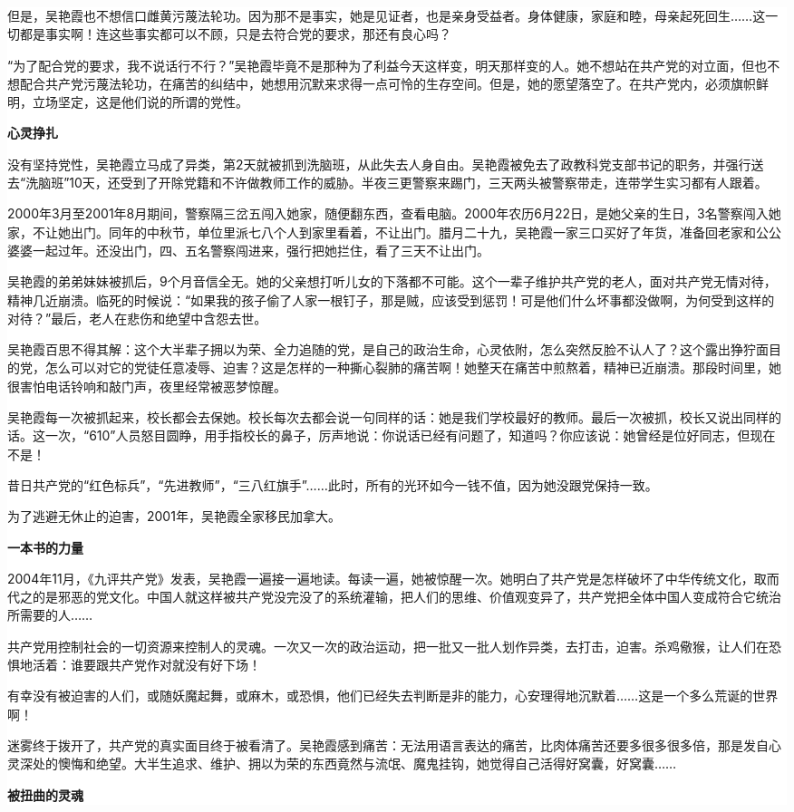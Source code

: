  </p>
 <p>
  但是，吴艳霞也不想信口雌黄污蔑法轮功。因为那不是事实，她是见证者，也是亲身受益者。身体健康，家庭和睦，母亲起死回生……这一切都是事实啊！连这些事实都可以不顾，只是去符合党的要求，那还有良心吗？
 </p>
 <p>
  “为了配合党的要求，我不说话行不行？”吴艳霞毕竟不是那种为了利益今天这样变，明天那样变的人。她不想站在共产党的对立面，但也不想配合共产党污蔑法轮功，在痛苦的纠结中，她想用沉默来求得一点可怜的生存空间。但是，她的愿望落空了。在共产党内，必须旗帜鲜明，立场坚定，这是他们说的所谓的党性。
 </p>
 <p>
  <strong>
   心灵挣扎
  </strong>
 </p>
 <p>
  没有坚持党性，吴艳霞立马成了异类，第2天就被抓到洗脑班，从此失去人身自由。吴艳霞被免去了政教科党支部书记的职务，并强行送去“洗脑班”10天，还受到了开除党籍和不许做教师工作的威胁。半夜三更警察来踢门，三天两头被警察带走，连带学生实习都有人跟着。
 </p>
 <p>
  2000年3月至2001年8月期间，警察隔三岔五闯入她家，随便翻东西，查看电脑。2000年农历6月22日，是她父亲的生日，3名警察闯入她家，不让她出门。同年的中秋节，单位里派七八个人到家里看着，不让出门。腊月二十九，吴艳霞一家三口买好了年货，准备回老家和公公婆婆一起过年。还没出门，四、五名警察闯进来，强行把她拦住，看了三天不让出门。
 </p>
 <p>
  吴艳霞的弟弟妹妹被抓后，9个月音信全无。她的父亲想打听儿女的下落都不可能。这个一辈子维护共产党的老人，面对共产党无情对待，精神几近崩溃。临死的时候说：“如果我的孩子偷了人家一根钉子，那是贼，应该受到惩罚！可是他们什么坏事都没做啊，为何受到这样的对待？”最后，老人在悲伤和绝望中含怨去世。
 </p>
 <p>
  吴艳霞百思不得其解：这个大半辈子拥以为荣、全力追随的党，是自己的政治生命，心灵依附，怎么突然反脸不认人了？这个露出狰狞面目的党，怎么可以对它的党徒任意凌辱、迫害？这是怎样的一种撕心裂肺的痛苦啊！她整天在痛苦中煎熬着，精神已近崩溃。那段时间里，她很害怕电话铃响和敲门声，夜里经常被恶梦惊醒。
 </p>
 <p>
  吴艳霞每一次被抓起来，校长都会去保她。校长每次去都会说一句同样的话：她是我们学校最好的教师。最后一次被抓，校长又说出同样的话。这一次，“610”人员怒目圆睁，用手指校长的鼻子，厉声地说：你说话已经有问题了，知道吗？你应该说：她曾经是位好同志，但现在不是！
 </p>
 <p>
  昔日共产党的“红色标兵”，“先进教师”，“三八红旗手”……此时，所有的光环如今一钱不值，因为她没跟党保持一致。
 </p>
 <p>
  为了逃避无休止的迫害，2001年，吴艳霞全家移民加拿大。
 </p>
 <p>
  <strong>
   一本书的力量
  </strong>
 </p>
 <p>
  2004年11月，《九评共产党》发表，吴艳霞一遍接一遍地读。每读一遍，她被惊醒一次。她明白了共产党是怎样破坏了中华传统文化，取而代之的是邪恶的党文化。中国人就这样被共产党没完没了的系统灌输，把人们的思维、价值观变异了，共产党把全体中国人变成符合它统治所需要的人……
 </p>
 <p>
  共产党用控制社会的一切资源来控制人的灵魂。一次又一次的政治运动，把一批又一批人划作异类，去打击，迫害。杀鸡儆猴，让人们在恐惧地活着：谁要跟共产党作对就没有好下场！
 </p>
 <p>
  有幸没有被迫害的人们，或随妖魔起舞，或麻木，或恐惧，他们已经失去判断是非的能力，心安理得地沉默着……这是一个多么荒诞的世界啊！
 </p>
 <p>
  迷雾终于拨开了，共产党的真实面目终于被看清了。吴艳霞感到痛苦：无法用语言表达的痛苦，比肉体痛苦还要多很多很多倍，那是发自心灵深处的懊悔和绝望。大半生追求、维护、拥以为荣的东西竟然与流氓、魔鬼挂钩，她觉得自己活得好窝囊，好窝囊……
 </p>
 <p>
  <strong>
   被扭曲的灵魂
  </strong>
 </p>
 <p>